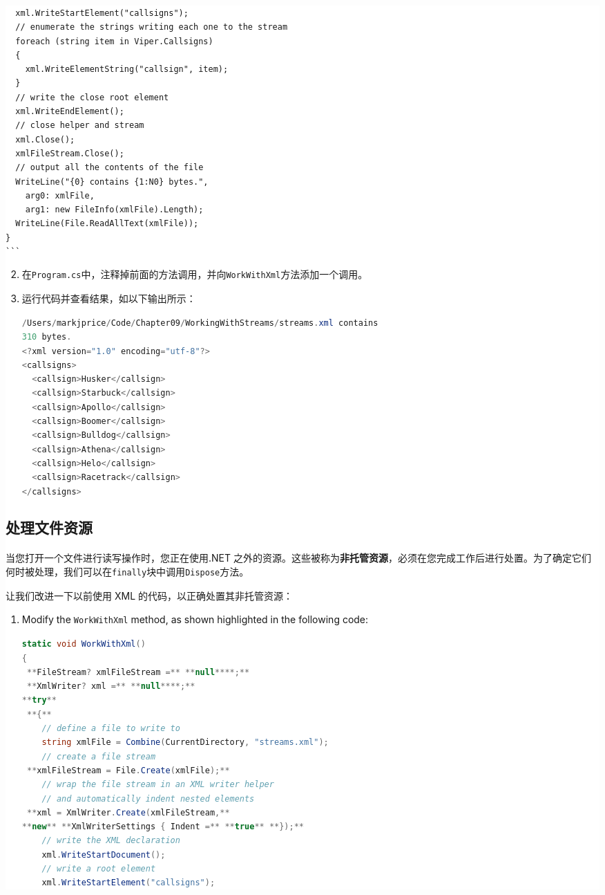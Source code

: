       xml.WriteStartElement("callsigns");
      // enumerate the strings writing each one to the stream
      foreach (string item in Viper.Callsigns)
      {
        xml.WriteElementString("callsign", item);
      }
      // write the close root element
      xml.WriteEndElement();
      // close helper and stream
      xml.Close();
      xmlFileStream.Close();
      // output all the contents of the file
      WriteLine("{0} contains {1:N0} bytes.",
        arg0: xmlFile,
        arg1: new FileInfo(xmlFile).Length);
      WriteLine(File.ReadAllText(xmlFile));
    } 
    ```

2.  在`Program.cs`中，注释掉前面的方法调用，并向`WorkWithXml`方法添加一个调用。
3.  运行代码并查看结果，如以下输出所示：

    ```cs
    /Users/markjprice/Code/Chapter09/WorkingWithStreams/streams.xml contains
    310 bytes.
    <?xml version="1.0" encoding="utf-8"?>
    <callsigns>
      <callsign>Husker</callsign>
      <callsign>Starbuck</callsign>
      <callsign>Apollo</callsign>
      <callsign>Boomer</callsign>
      <callsign>Bulldog</callsign>
      <callsign>Athena</callsign>
      <callsign>Helo</callsign>
      <callsign>Racetrack</callsign>
    </callsigns> 
    ```

## 处理文件资源

当您打开一个文件进行读写操作时，您正在使用.NET 之外的资源。这些被称为**非托管资源**，必须在您完成工作后进行处置。为了确定它们何时被处理，我们可以在`finally`块中调用`Dispose`方法。

让我们改进一下以前使用 XML 的代码，以正确处置其非托管资源：

1.  Modify the `WorkWithXml` method, as shown highlighted in the following code:

    ```cs
    static void WorkWithXml()
    {
     **FileStream? xmlFileStream =** **null****;** 
     **XmlWriter? xml =** **null****;**
    **try**
     **{**
        // define a file to write to
        string xmlFile = Combine(CurrentDirectory, "streams.xml");
        // create a file stream
     **xmlFileStream = File.Create(xmlFile);**
        // wrap the file stream in an XML writer helper
        // and automatically indent nested elements
     **xml = XmlWriter.Create(xmlFileStream,**
    **new** **XmlWriterSettings { Indent =** **true** **});**
        // write the XML declaration
        xml.WriteStartDocument();
        // write a root element
        xml.WriteStartElement("callsigns");